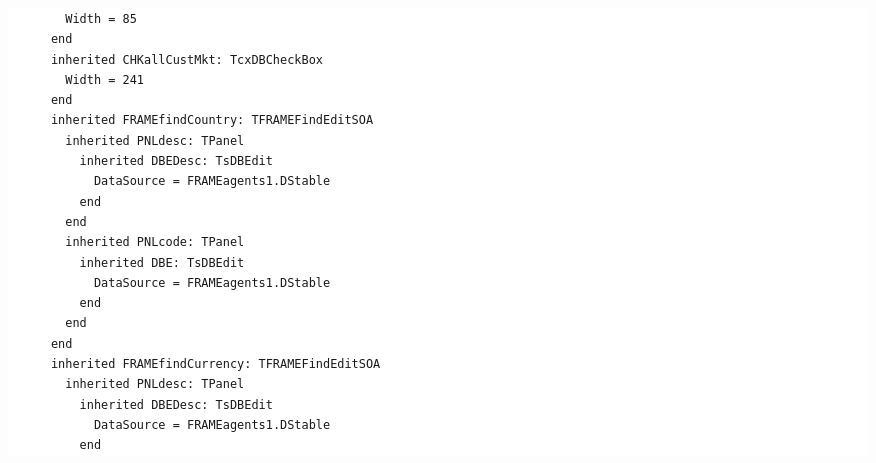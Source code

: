 ```
        Width = 85
      end
      inherited CHKallCustMkt: TcxDBCheckBox
        Width = 241
      end
      inherited FRAMEfindCountry: TFRAMEFindEditSOA
        inherited PNLdesc: TPanel
          inherited DBEDesc: TsDBEdit
            DataSource = FRAMEagents1.DStable
          end
        end
        inherited PNLcode: TPanel
          inherited DBE: TsDBEdit
            DataSource = FRAMEagents1.DStable
          end
        end
      end
      inherited FRAMEfindCurrency: TFRAMEFindEditSOA
        inherited PNLdesc: TPanel
          inherited DBEDesc: TsDBEdit
            DataSource = FRAMEagents1.DStable
          end
```



